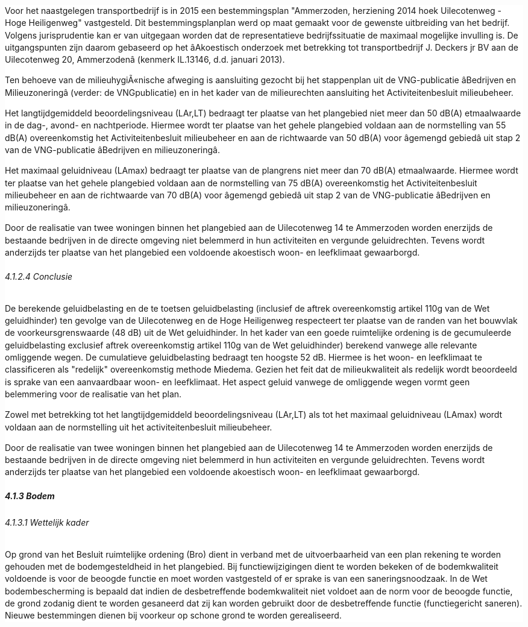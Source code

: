 Voor het naastgelegen transportbedrijf is in 2015 een bestemmingsplan "Ammerzoden, herziening 2014 hoek Uilecotenweg \- Hoge Heiligenweg" vastgesteld. Dit bestemmingsplanplan werd op maat gemaakt voor de gewenste uitbreiding van het bedrijf. Volgens jurisprudentie kan er van uitgegaan worden dat de representatieve bedrijfssituatie de maximaal mogelijke invulling is. De uitgangspunten zijn daarom gebaseerd op het âAkoestisch onderzoek met betrekking tot transportbedrijf J. Deckers jr BV aan de Uilecotenweg 20, Ammerzodenâ (kenmerk IL.13146, d.d. januari 2013\).

Ten behoeve van de milieuhygiÃ«nische afweging is aansluiting gezocht bij het stappenplan uit de VNG\-publicatie âBedrijven en Milieuzoneringâ (verder: de VNGpublicatie) en in het kader van de milieurechten aansluiting het Activiteitenbesluit milieubeheer.

Het langtijdgemiddeld beoordelingsniveau (LAr,LT) bedraagt ter plaatse van het plangebied niet meer dan 50 dB(A) etmaalwaarde in de dag\-, avond\- en nachtperiode. Hiermee wordt ter plaatse van het gehele plangebied voldaan aan de normstelling van 55 dB(A) overeenkomstig het Activiteitenbesluit milieubeheer en aan de richtwaarde van 50 dB(A) voor âgemengd gebiedâ uit stap 2 van de VNG\-publicatie âBedrijven en milieuzoneringâ.

Het maximaal geluidniveau (LAmax) bedraagt ter plaatse van de plangrens niet meer dan 70 dB(A) etmaalwaarde. Hiermee wordt ter plaatse van het gehele plangebied voldaan aan de normstelling van 75 dB(A) overeenkomstig het Activiteitenbesluit milieubeheer en aan de richtwaarde van 70 dB(A) voor âgemengd gebiedâ uit stap 2 van de VNG\-publicatie âBedrijven en milieuzoneringâ.

Door de realisatie van twee woningen binnen het plangebied aan de Uilecotenweg 14 te Ammerzoden worden enerzijds de bestaande bedrijven in de directe omgeving niet belemmerd in hun activiteiten en vergunde geluidrechten. Tevens wordt anderzijds ter plaatse van het plangebied een voldoende akoestisch woon\- en leefklimaat gewaarborgd.

###### 4\.1\.2\.4 Conclusie

De berekende geluidbelasting en de te toetsen geluidbelasting (inclusief de aftrek overeenkomstig artikel 110g van de Wet geluidhinder) ten gevolge van de Uilecotenweg en de Hoge Heiligenweg respecteert ter plaatse van de randen van het bouwvlak de voorkeursgrenswaarde (48 dB) uit de Wet geluidhinder. In het kader van een goede ruimtelijke ordening is de gecumuleerde geluidbelasting exclusief aftrek overeenkomstig artikel 110g van de Wet geluidhinder) berekend vanwege alle relevante omliggende wegen. De cumulatieve geluidbelasting bedraagt ten hoogste 52 dB. Hiermee is het woon\- en leefklimaat te classificeren als "redelijk" overeenkomstig methode Miedema. Gezien het feit dat de milieukwaliteit als redelijk wordt beoordeeld is sprake van een aanvaardbaar woon\- en leefklimaat. Het aspect geluid vanwege de omliggende wegen vormt geen belemmering voor de realisatie van het plan.

Zowel met betrekking tot het langtijdgemiddeld beoordelingsniveau (LAr,LT) als tot het maximaal geluidniveau (LAmax) wordt voldaan aan de normstelling uit het activiteitenbesluit milieubeheer.

Door de realisatie van twee woningen binnen het plangebied aan de Uilecotenweg 14 te Ammerzoden worden enerzijds de bestaande bedrijven in de directe omgeving niet belemmerd in hun activiteiten en vergunde geluidrechten. Tevens wordt anderzijds ter plaatse van het plangebied een voldoende akoestisch woon\- en leefklimaat gewaarborgd.

##### 4\.1\.3 Bodem

###### 4\.1\.3\.1 Wettelijk kader

Op grond van het Besluit ruimtelijke ordening (Bro) dient in verband met de uitvoerbaarheid van een plan rekening te worden gehouden met de bodemgesteldheid in het plangebied. Bij functiewijzigingen dient te worden bekeken of de bodemkwaliteit voldoende is voor de beoogde functie en moet worden vastgesteld of er sprake is van een saneringsnoodzaak. In de Wet bodembescherming is bepaald dat indien de desbetreffende bodemkwaliteit niet voldoet aan de norm voor de beoogde functie, de grond zodanig dient te worden gesaneerd dat zij kan worden gebruikt door de desbetreffende functie (functiegericht saneren). Nieuwe bestemmingen dienen bij voorkeur op schone grond te worden gerealiseerd.
